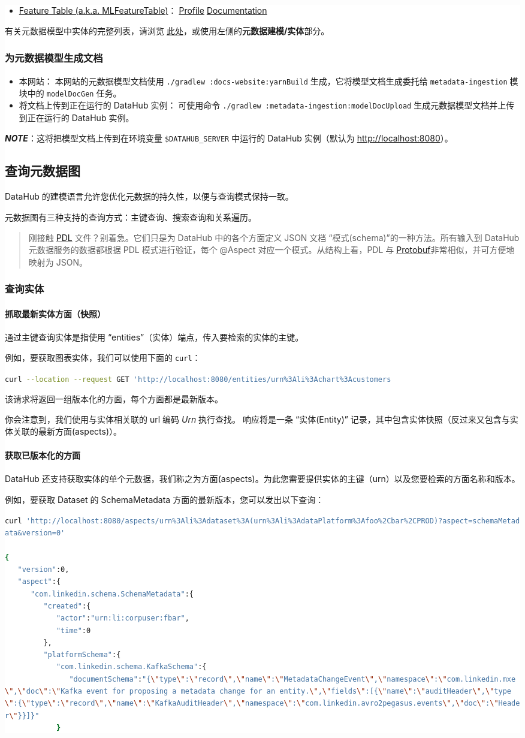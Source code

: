 - [Feature Table (a.k.a. MLFeatureTable)](docs/generated/metamodel/entities/mlFeatureTable.md)： [Profile](https://demo.datahubproject.io/dataset/urn:li:dataset:(urn:li:dataPlatform:datahub,MlFeatureTable,PROD)/Schema?is_lineage_mode=false) [Documentation](https://demo.datahubproject.io/dataset/urn:li:dataset:(urn:li:dataPlatform:datahub,MlFeatureTable,PROD)/Documentation?is_lineage_mode=false)

有关元数据模型中实体的完整列表，请浏览 [此处](https://demo.datahubproject.io/browse/dataset/prod/datahub/entities)，或使用左侧的**元数据建模/实体**部分。

### 为元数据模型生成文档

- 本网站： 本网站的元数据模型文档使用 `./gradlew :docs-website:yarnBuild` 生成，它将模型文档生成委托给 `metadata-ingestion` 模块中的 `modelDocGen` 任务。
- 将文档上传到正在运行的 DataHub 实例： 可使用命令 `./gradlew :metadata-ingestion:modelDocUpload` 生成元数据模型文档并上传到正在运行的 DataHub 实例。

***NOTE***：这将把模型文档上传到在环境变量 `$DATAHUB_SERVER` 中运行的 DataHub 实例（默认为 <http://localhost:8080>）。

## 查询元数据图

DataHub 的建模语言允许您优化元数据的持久性，以便与查询模式保持一致。

元数据图有三种支持的查询方式：主键查询、搜索查询和关系遍历。

> 刚接触 [PDL](https://linkedin.github.io/rest.li/pdl_schema) 文件？别着急。它们只是为 DataHub 中的各个方面定义 JSON 文档 “模式(schema)”的一种方法。所有输入到 DataHub 元数据服务的数据都根据 PDL 模式进行验证，每个 @Aspect 对应一个模式。从结构上看，PDL 与 [Protobuf](https://developers.google.com/protocol-buffers)非常相似，并可方便地映射为 JSON。

### 查询实体

#### 抓取最新实体方面（快照）

通过主键查询实体是指使用 “entities”（实体）端点，传入要检索的实体的主键。

例如，要获取图表实体，我们可以使用下面的 `curl`：

```bash
curl --location --request GET 'http://localhost:8080/entities/urn%3Ali%3Achart%3Acustomers
```

该请求将返回一组版本化的方面，每个方面都是最新版本。

你会注意到，我们使用与实体相关联的 url 编码 *Urn* 执行查找。
响应将是一条 “实体(Entity)” 记录，其中包含实体快照（反过来又包含与实体关联的最新方面(aspects)）。

#### 获取已版本化的方面

DataHub 还支持获取实体的单个元数据，我们称之为方面(aspects)。为此您需要提供实体的主键（urn）以及您要检索的方面名称和版本。

例如，要获取 Dataset 的 SchemaMetadata 方面的最新版本，您可以发出以下查询：

```bash
curl 'http://localhost:8080/aspects/urn%3Ali%3Adataset%3A(urn%3Ali%3AdataPlatform%3Afoo%2Cbar%2CPROD)?aspect=schemaMetadata&version=0'

{
   "version":0,
   "aspect":{
      "com.linkedin.schema.SchemaMetadata":{
         "created":{
            "actor":"urn:li:corpuser:fbar",
            "time":0
         },
         "platformSchema":{
            "com.linkedin.schema.KafkaSchema":{
               "documentSchema":"{\"type\":\"record\",\"name\":\"MetadataChangeEvent\",\"namespace\":\"com.linkedin.mxe\",\"doc\":\"Kafka event for proposing a metadata change for an entity.\",\"fields\":[{\"name\":\"auditHeader\",\"type\":{\"type\":\"record\",\"name\":\"KafkaAuditHeader\",\"namespace\":\"com.linkedin.avro2pegasus.events\",\"doc\":\"Header\"}}]}"
            }
```
